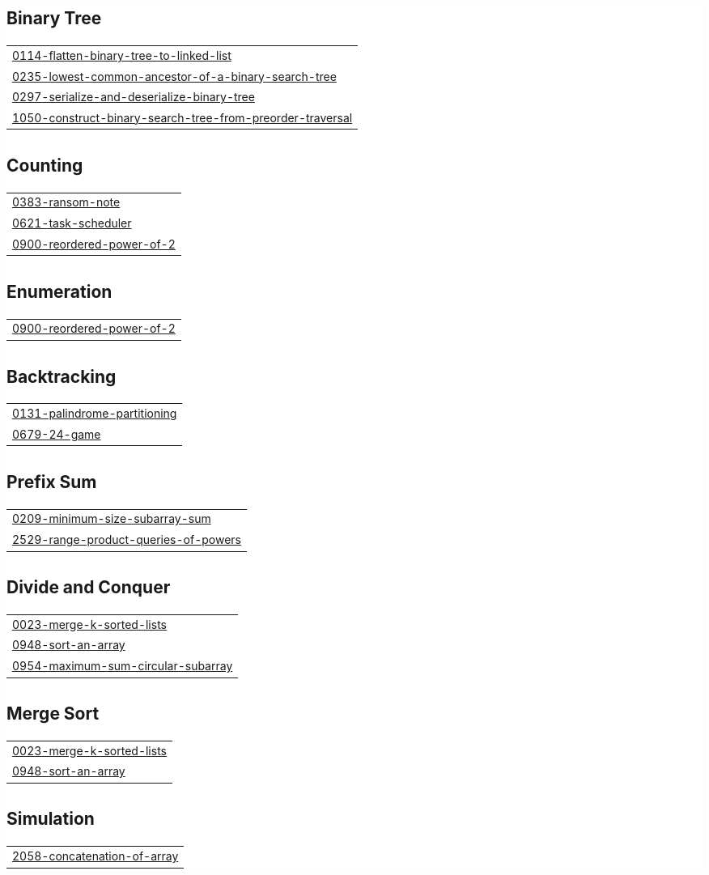 ## Binary Tree
|  |
| ------- |
| [0114-flatten-binary-tree-to-linked-list](https://github.com/KJJ1305/DSAqleet/tree/master/0114-flatten-binary-tree-to-linked-list) |
| [0235-lowest-common-ancestor-of-a-binary-search-tree](https://github.com/KJJ1305/DSAqleet/tree/master/0235-lowest-common-ancestor-of-a-binary-search-tree) |
| [0297-serialize-and-deserialize-binary-tree](https://github.com/KJJ1305/DSAqleet/tree/master/0297-serialize-and-deserialize-binary-tree) |
| [1050-construct-binary-search-tree-from-preorder-traversal](https://github.com/KJJ1305/DSAqleet/tree/master/1050-construct-binary-search-tree-from-preorder-traversal) |
## Counting
|  |
| ------- |
| [0383-ransom-note](https://github.com/KJJ1305/DSAqleet/tree/master/0383-ransom-note) |
| [0621-task-scheduler](https://github.com/KJJ1305/DSAqleet/tree/master/0621-task-scheduler) |
| [0900-reordered-power-of-2](https://github.com/KJJ1305/DSAqleet/tree/master/0900-reordered-power-of-2) |
## Enumeration
|  |
| ------- |
| [0900-reordered-power-of-2](https://github.com/KJJ1305/DSAqleet/tree/master/0900-reordered-power-of-2) |
## Backtracking
|  |
| ------- |
| [0131-palindrome-partitioning](https://github.com/KJJ1305/DSAqleet/tree/master/0131-palindrome-partitioning) |
| [0679-24-game](https://github.com/KJJ1305/DSAqleet/tree/master/0679-24-game) |
## Prefix Sum
|  |
| ------- |
| [0209-minimum-size-subarray-sum](https://github.com/KJJ1305/DSAqleet/tree/master/0209-minimum-size-subarray-sum) |
| [2529-range-product-queries-of-powers](https://github.com/KJJ1305/DSAqleet/tree/master/2529-range-product-queries-of-powers) |
## Divide and Conquer
|  |
| ------- |
| [0023-merge-k-sorted-lists](https://github.com/KJJ1305/DSAqleet/tree/master/0023-merge-k-sorted-lists) |
| [0948-sort-an-array](https://github.com/KJJ1305/DSAqleet/tree/master/0948-sort-an-array) |
| [0954-maximum-sum-circular-subarray](https://github.com/KJJ1305/DSAqleet/tree/master/0954-maximum-sum-circular-subarray) |
## Merge Sort
|  |
| ------- |
| [0023-merge-k-sorted-lists](https://github.com/KJJ1305/DSAqleet/tree/master/0023-merge-k-sorted-lists) |
| [0948-sort-an-array](https://github.com/KJJ1305/DSAqleet/tree/master/0948-sort-an-array) |
## Simulation
|  |
| ------- |
| [2058-concatenation-of-array](https://github.com/KJJ1305/DSAqleet/tree/master/2058-concatenation-of-array) |